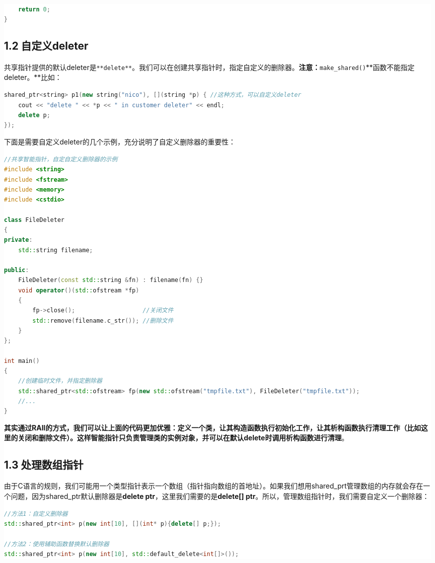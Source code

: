 ```cpp
    return 0;
}
```

## 1.2 自定义deleter
共享指针提供的默认deleter是`**delete**`。我们可以在创建共享指针时，指定自定义的删除器。**注意：**`make_shared()`**函数不能指定deleter。**比如：
```cpp
shared_ptr<string> p1(new string("nico"), [](string *p) { //这种方式，可以自定义deleter
	cout << "delete " << *p << " in customer deleter" << endl;
	delete p;
});
```
下面是需要自定义deleter的几个示例，充分说明了自定义删除器的重要性：
```cpp
//共享智能指针，自定自定义删除器的示例
#include <string>
#include <fstream>
#include <memory>
#include <cstdio>

class FileDeleter
{
private:
    std::string filename;

public:
    FileDeleter(const std::string &fn) : filename(fn) {}
    void operator()(std::ofstream *fp)
    {
        fp->close();                   //关闭文件
        std::remove(filename.c_str()); //删除文件
    }
};

int main()
{
    //创建临时文件，并指定删除器
    std::shared_ptr<std::ofstream> fp(new std::ofstream("tmpfile.txt"), FileDeleter("tmpfile.txt"));
    //...
}
```
**其实通过RAII的方式，我们可以让上面的代码更加优雅：定义一个类，让其构造函数执行初始化工作，让其析构函数执行清理工作（比如这里的关闭和删除文件）。这样智能指针只负责管理类的实例对象，并可以在默认delete时调用析构函数进行清理**。

## 1.3 处理数组指针
由于C语言的规则，我们可能用一个类型指针表示一个数组（指针指向数组的首地址）。如果我们想用shared_prt管理数组的内存就会存在一个问题，因为shared_ptr默认删除器是**delete ptr**，这里我们需要的是**delete[] ptr**。所以，管理数组指针时，我们需要自定义一个删除器：
```cpp
//方法1：自定义删除器
std::shared_ptr<int> p(new int[10], [](int* p){delete[] p;});

//方法2：使用辅助函数替换默认删除器
std::shared_ptr<int> p(new int[10], std::default_delete<int[]>());
```
